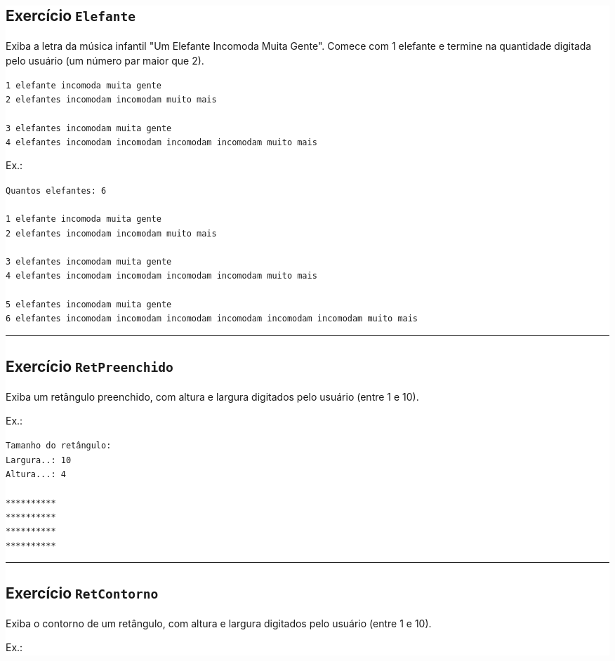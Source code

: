 ## Exercício `Elefante`

Exiba a letra da música infantil "Um Elefante Incomoda Muita Gente". Comece com 1 elefante e termine na quantidade digitada pelo usuário (um número par maior que 2).

```
1 elefante incomoda muita gente
2 elefantes incomodam incomodam muito mais

3 elefantes incomodam muita gente
4 elefantes incomodam incomodam incomodam incomodam muito mais
```

Ex.:

```
Quantos elefantes: 6

1 elefante incomoda muita gente
2 elefantes incomodam incomodam muito mais

3 elefantes incomodam muita gente
4 elefantes incomodam incomodam incomodam incomodam muito mais

5 elefantes incomodam muita gente
6 elefantes incomodam incomodam incomodam incomodam incomodam incomodam muito mais
```

---

## Exercício `RetPreenchido`

Exiba um retângulo preenchido, com altura e largura digitados pelo usuário (entre 1 e 10).

Ex.:

```
Tamanho do retângulo:
Largura..: 10
Altura...: 4

**********
**********
**********
**********
```

---

## Exercício `RetContorno`

Exiba o contorno de um retângulo, com altura e largura digitados pelo usuário (entre 1 e 10).

Ex.:
